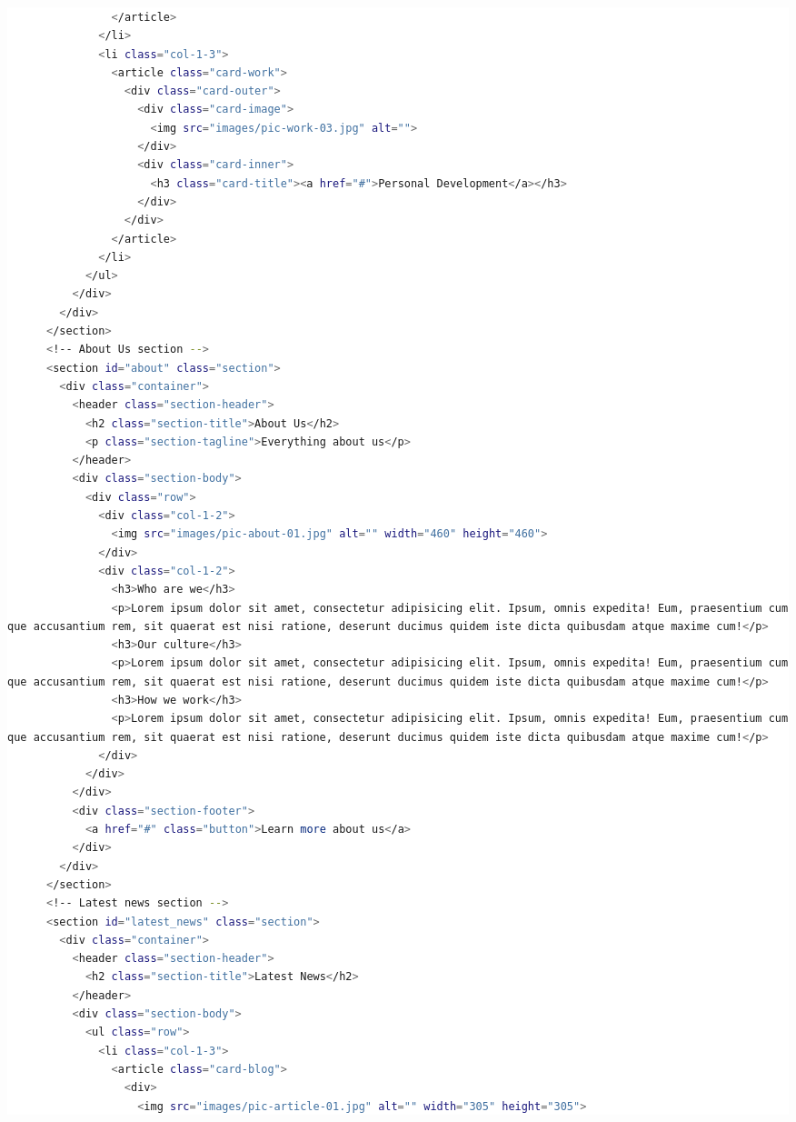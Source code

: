```bash
                </article>
              </li>
              <li class="col-1-3">
                <article class="card-work">
                  <div class="card-outer">
                    <div class="card-image">
                      <img src="images/pic-work-03.jpg" alt="">
                    </div>
                    <div class="card-inner">
                      <h3 class="card-title"><a href="#">Personal Development</a></h3>
                    </div>
                  </div>
                </article>
              </li>
            </ul>
          </div>
        </div>
      </section>
      <!-- About Us section -->
      <section id="about" class="section">
        <div class="container">
          <header class="section-header">
            <h2 class="section-title">About Us</h2>
            <p class="section-tagline">Everything about us</p>
          </header>
          <div class="section-body">
            <div class="row">
              <div class="col-1-2">
                <img src="images/pic-about-01.jpg" alt="" width="460" height="460">
              </div>
              <div class="col-1-2">
                <h3>Who are we</h3>
                <p>Lorem ipsum dolor sit amet, consectetur adipisicing elit. Ipsum, omnis expedita! Eum, praesentium cumque accusantium rem, sit quaerat est nisi ratione, deserunt ducimus quidem iste dicta quibusdam atque maxime cum!</p>
                <h3>Our culture</h3>
                <p>Lorem ipsum dolor sit amet, consectetur adipisicing elit. Ipsum, omnis expedita! Eum, praesentium cumque accusantium rem, sit quaerat est nisi ratione, deserunt ducimus quidem iste dicta quibusdam atque maxime cum!</p>
                <h3>How we work</h3>
                <p>Lorem ipsum dolor sit amet, consectetur adipisicing elit. Ipsum, omnis expedita! Eum, praesentium cumque accusantium rem, sit quaerat est nisi ratione, deserunt ducimus quidem iste dicta quibusdam atque maxime cum!</p>
              </div>
            </div>
          </div>
          <div class="section-footer">
            <a href="#" class="button">Learn more about us</a>
          </div>
        </div>
      </section>
      <!-- Latest news section -->
      <section id="latest_news" class="section">
        <div class="container">
          <header class="section-header">
            <h2 class="section-title">Latest News</h2>
          </header>
          <div class="section-body">
            <ul class="row">
              <li class="col-1-3">
                <article class="card-blog">
                  <div>
                    <img src="images/pic-article-01.jpg" alt="" width="305" height="305">
```
